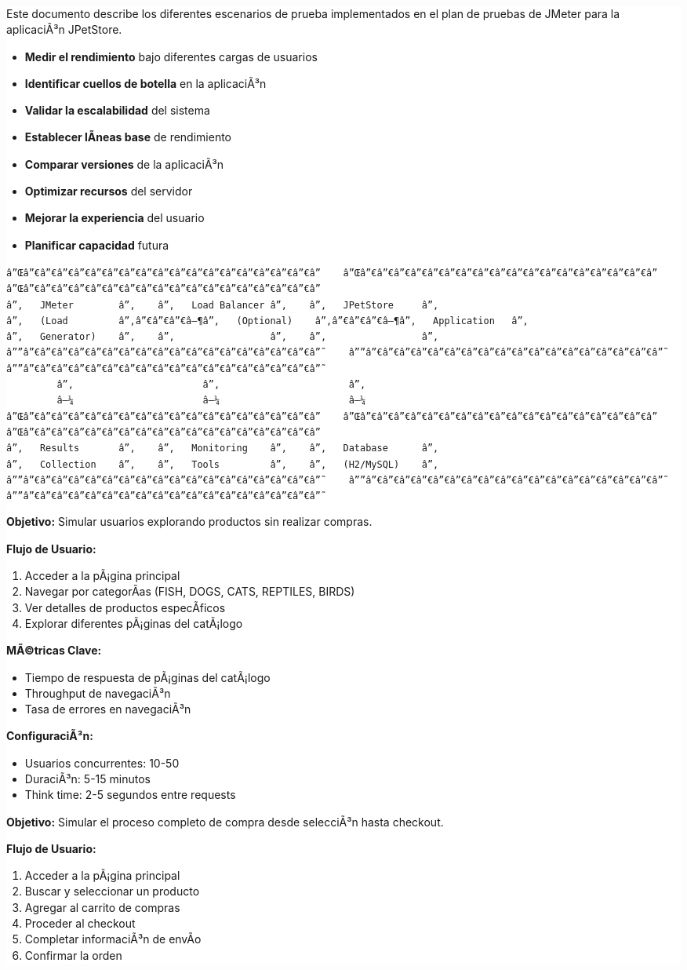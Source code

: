 

Este documento describe los diferentes escenarios de prueba implementados en el plan de pruebas de JMeter para la aplicaciÃ³n JPetStore.


- **Medir el rendimiento** bajo diferentes cargas de usuarios
- **Identificar cuellos de botella** en la aplicaciÃ³n
- **Validar la escalabilidad** del sistema
- **Establecer lÃ­neas base** de rendimiento

- **Comparar versiones** de la aplicaciÃ³n
- **Optimizar recursos** del servidor
- **Mejorar la experiencia** del usuario
- **Planificar capacidad** futura


```
â”Œâ”€â”€â”€â”€â”€â”€â”€â”€â”€â”€â”€â”€â”€â”€â”€â”€â”€â”    â”Œâ”€â”€â”€â”€â”€â”€â”€â”€â”€â”€â”€â”€â”€â”€â”€â”€â”€â”    â”Œâ”€â”€â”€â”€â”€â”€â”€â”€â”€â”€â”€â”€â”€â”€â”€â”€â”€â”
â”‚   JMeter        â”‚    â”‚   Load Balancer â”‚    â”‚   JPetStore     â”‚
â”‚   (Load         â”‚â”€â”€â”€â–¶â”‚   (Optional)    â”‚â”€â”€â”€â–¶â”‚   Application   â”‚
â”‚   Generator)    â”‚    â”‚                 â”‚    â”‚                 â”‚
â””â”€â”€â”€â”€â”€â”€â”€â”€â”€â”€â”€â”€â”€â”€â”€â”€â”€â”˜    â””â”€â”€â”€â”€â”€â”€â”€â”€â”€â”€â”€â”€â”€â”€â”€â”€â”€â”˜    â””â”€â”€â”€â”€â”€â”€â”€â”€â”€â”€â”€â”€â”€â”€â”€â”€â”€â”˜
         â”‚                       â”‚                       â”‚
         â–¼                       â–¼                       â–¼
â”Œâ”€â”€â”€â”€â”€â”€â”€â”€â”€â”€â”€â”€â”€â”€â”€â”€â”€â”    â”Œâ”€â”€â”€â”€â”€â”€â”€â”€â”€â”€â”€â”€â”€â”€â”€â”€â”€â”    â”Œâ”€â”€â”€â”€â”€â”€â”€â”€â”€â”€â”€â”€â”€â”€â”€â”€â”€â”
â”‚   Results       â”‚    â”‚   Monitoring    â”‚    â”‚   Database      â”‚
â”‚   Collection    â”‚    â”‚   Tools         â”‚    â”‚   (H2/MySQL)    â”‚
â””â”€â”€â”€â”€â”€â”€â”€â”€â”€â”€â”€â”€â”€â”€â”€â”€â”€â”˜    â””â”€â”€â”€â”€â”€â”€â”€â”€â”€â”€â”€â”€â”€â”€â”€â”€â”€â”˜    â””â”€â”€â”€â”€â”€â”€â”€â”€â”€â”€â”€â”€â”€â”€â”€â”€â”€â”˜
```


**Objetivo:** Simular usuarios explorando productos sin realizar compras.

**Flujo de Usuario:**
1. Acceder a la pÃ¡gina principal
2. Navegar por categorÃ­as (FISH, DOGS, CATS, REPTILES, BIRDS)
3. Ver detalles de productos especÃ­ficos
4. Explorar diferentes pÃ¡ginas del catÃ¡logo

**MÃ©tricas Clave:**
- Tiempo de respuesta de pÃ¡ginas del catÃ¡logo
- Throughput de navegaciÃ³n
- Tasa de errores en navegaciÃ³n

**ConfiguraciÃ³n:**
- Usuarios concurrentes: 10-50
- DuraciÃ³n: 5-15 minutos
- Think time: 2-5 segundos entre requests

**Objetivo:** Simular el proceso completo de compra desde selecciÃ³n hasta checkout.

**Flujo de Usuario:**
1. Acceder a la pÃ¡gina principal
2. Buscar y seleccionar un producto
3. Agregar al carrito de compras
4. Proceder al checkout
5. Completar informaciÃ³n de envÃ­o
6. Confirmar la orden
